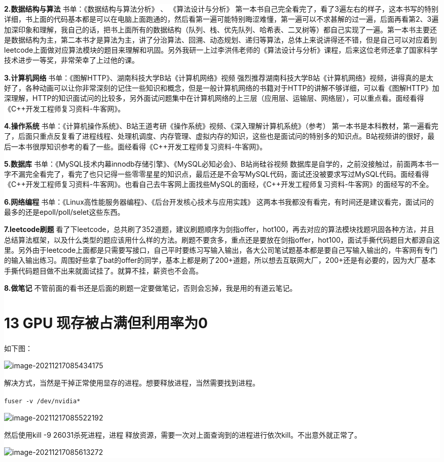 **2.数据结构与算法**
书单：《数据结构与算法分析》 、 《算法设计与分析》
第一本书自己完全看完了，看了3遍左右的样子，这本书写的特别详细，书上面的代码基本都是可以在电脑上面跑通的，然后看第一遍可能特别晦涩难懂，第一遍可以不求甚解的过一遍，后面再看第2、3遍加深印象和理解，我自己的话，把书上面所有的数据结构（队列、栈、优先队列、哈希表、二叉树等）都自己实现了一遍。第一本书主要还是数据结构为主，第二本书才是算法为主，讲了分治算法、回溯、动态规划、递归等算法，总体上来说讲得还不错，但是自己可以对应着到leetcode上面做对应算法模块的题目来理解和巩固。另外我研一上过李洪伟老师的《算法设计与分析》课程，后来这位老师还拿了国家科学技术进步一等奖，非常荣幸了上过他的课。

**3.计算机网络**
书单：《图解HTTP》、湖南科技大学B站《计算机网络》视频
强烈推荐湖南科技大学B站《计算机网络》视频，讲得真的是太好了，各种动画可以让你非常深刻的记住一些知识和概念，但是一般计算机网络的书籍对于HTTP的讲解不够详细，可以看《图解HTTP》加深理解，HTTP的知识面试问的比较多，另外面试问题集中在计算机网络的上三层（应用层、运输层、网络层），可以重点看。面经看得《C++开发工程师复习资料-牛客网》。

**4.操作系统**
书单：《计算机操作系统》、B站王道考研《操作系统》视频、《深入理解计算机系统》（参考）
第一本书是本科教材，第一遍看完了，后面只重点反复看了进程线程、处理机调度、内存管理、虚拟内存的知识，这些也是面试问的特别多的知识点。B站视频讲的很好，最后一本书很厚知识参考的看了一些。面经看得《C++开发工程师复习资料-牛客网》。

**5.数据库**
书单：《MySQL技术内幕innodb存储引擎》、《MySQL必知必会》、B站尚硅谷视频
数据库是自学的，之前没接触过，前面两本书一字不漏完全看完了，看完了也只记得一些零零星星的知识点，最后还是不会写MySQL代码，面试还没被要求写过MySQL代码。面经看得《C++开发工程师复习资料-牛客网》。也看自己去牛客网上面找些MySQL的面经，《C++开发工程师复习资料-牛客网》的面经写的不全。

**6.网络编程**
书单：《Linux高性能服务器编程》、《后台开发核心技术与应用实践》
这两本书我都没有看完，有时间还是建议看完，面试问的最多的还是epoll/poll/selet这些东西。

**7.leetcode刷题**
看了下leetcode，总共刷了352道题，建议刷题顺序为剑指offer，hot100，再去对应的算法模块找题巩固各种方法，并且总结算法框架，以及什么类型的题应该用什么样的方法。刷题不要贪多，重点还是要放在剑指offer，hot100，面试手撕代码题目大都源自这里。另外由于leetcode上面都是只需要写接口，自己平时要练习写输入输出，各大公司笔试题基本都是要自己写输入输出的，牛客网有专门的输入输出练习。周围好些拿了bat的offer的同学，基本上都是刷了200+道题，所以想去互联网大厂，200+还是有必要的，因为大厂基本手撕代码题目做不出来就面试挂了。就算不挂，薪资也不会高。

**8.做笔记**
不管前面的看书还是后面的刷题一定要做笔记，否则会忘掉，我是用的有道云笔记。

# 13 GPU 现存被占满但利用率为0

如下图：

![image-20211217085434175](E:\SelfStudy\Work\Code\VatalityWang.github.io\images\blog\image-20211217085434175.png)

解决方式，当然是干掉正常使用显存的进程。想要释放进程，当然需要找到进程。

```
fuser -v /dev/nvidia*
```

![image-20211217085522192](E:\SelfStudy\Work\Code\VatalityWang.github.io\images\blog\image-20211217085522192.png)

然后使用kill -9 26031杀死进程，进程 释放资源，需要一次对上面查询到的进程进行依次kill。不出意外就正常了。

![image-20211217085613272](E:\SelfStudy\Work\Code\VatalityWang.github.io\images\blog\image-20211217085613272.png)


